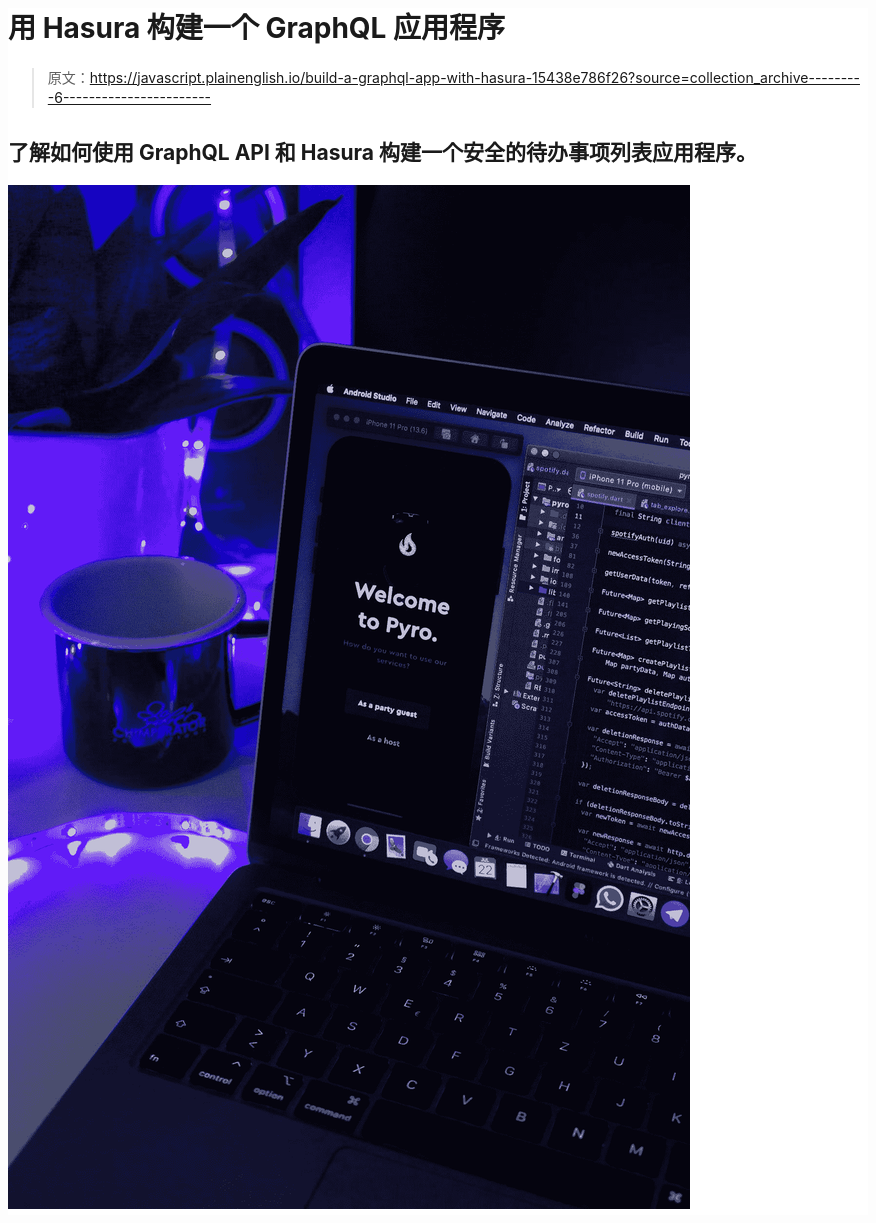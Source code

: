 # 用 Hasura 构建一个 GraphQL 应用程序

> 原文：<https://javascript.plainenglish.io/build-a-graphql-app-with-hasura-15438e786f26?source=collection_archive---------6----------------------->

## 了解如何使用 GraphQL API 和 Hasura 构建一个安全的待办事项列表应用程序。

![](img/e92234823bfed5fe72c0973ef10b9936.png)

